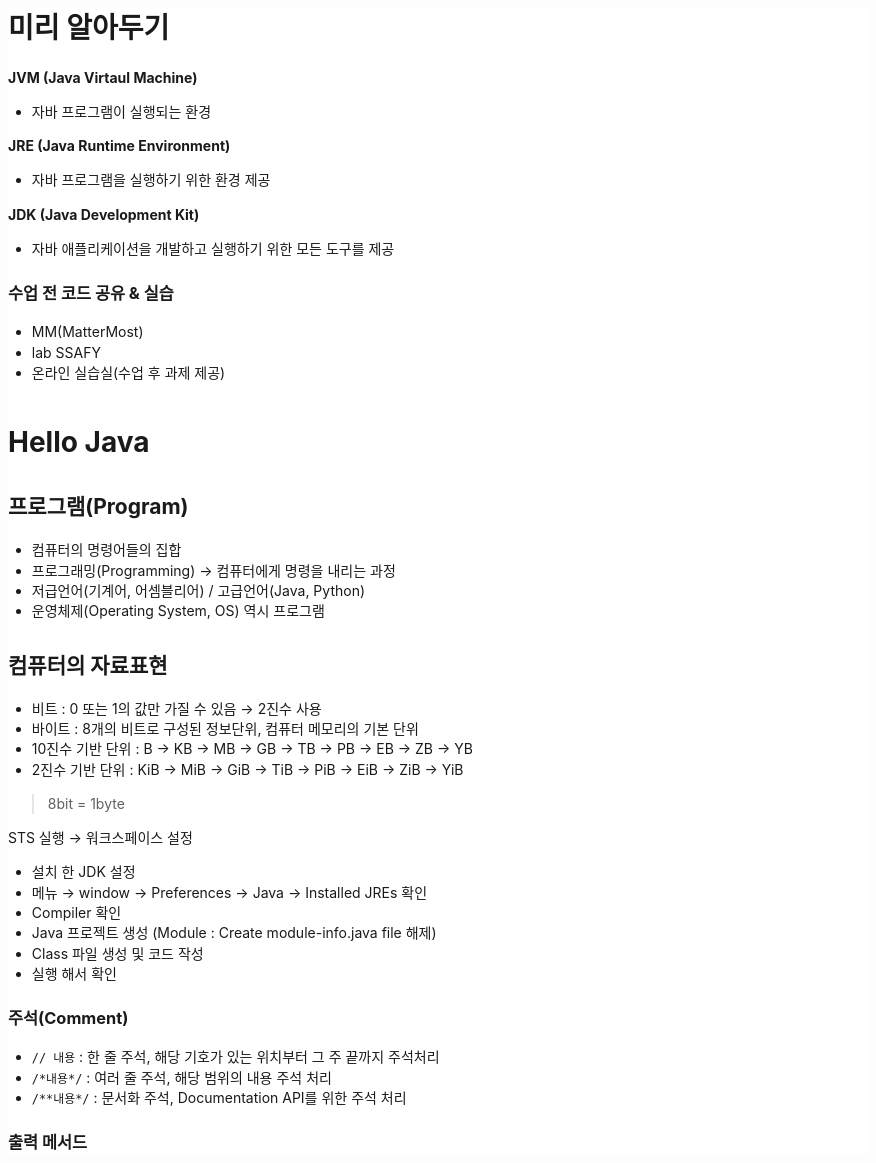 # 미리 알아두기

**JVM (Java Virtaul Machine)**
- 자바 프로그램이 실행되는 환경

**JRE (Java Runtime Environment)**
- 자바 프로그램을 실행하기 위한 환경 제공

**JDK (Java Development Kit)**
- 자바 애플리케이션을 개발하고 실행하기 위한 모든 도구를 제공

### 수업 전 코드 공유 & 실습

- MM(MatterMost)
- lab SSAFY
- 온라인 실습실(수업 후 과제 제공)

# Hello Java

## 프로그램(Program)

- 컴퓨터의 명령어들의 집합
- 프로그래밍(Programming) → 컴퓨터에게 명령을 내리는 과정
- 저급언어(기계어, 어셈블리어) / 고급언어(Java, Python)
- 운영체제(Operating System, OS) 역시 프로그램

## 컴퓨터의 자료표현

- 비트 : 0 또는 1의 값만 가질 수 있음 → 2진수 사용
- 바이트 : 8개의 비트로 구성된 정보단위, 컴퓨터 메모리의 기본 단위
- 10진수 기반 단위 : B → KB → MB → GB → TB → PB → EB → ZB → YB
- 2진수 기반 단위 : KiB → MiB → GiB → TiB → PiB → EiB → ZiB → YiB

> 8bit = 1byte

STS 실행 → 워크스페이스 설정

- 설치 한 JDK 설정
- 메뉴 → window → Preferences → Java → Installed JREs 확인
- Compiler 확인
- Java 프로젝트 생성 (Module : Create module-info.java file 해제)
- Class 파일 생성 및 코드 작성
- 실행 해서 확인

### 주석(Comment)

- `// 내용` : 한 줄 주석, 해당 기호가 있는 위치부터 그 주 끝까지 주석처리
- `/*내용*/` : 여러 줄 주석, 해당 범위의 내용 주석 처리
- `/**내용*/` : 문서화 주석, Documentation API를 위한 주석 처리

### 출력 메서드
